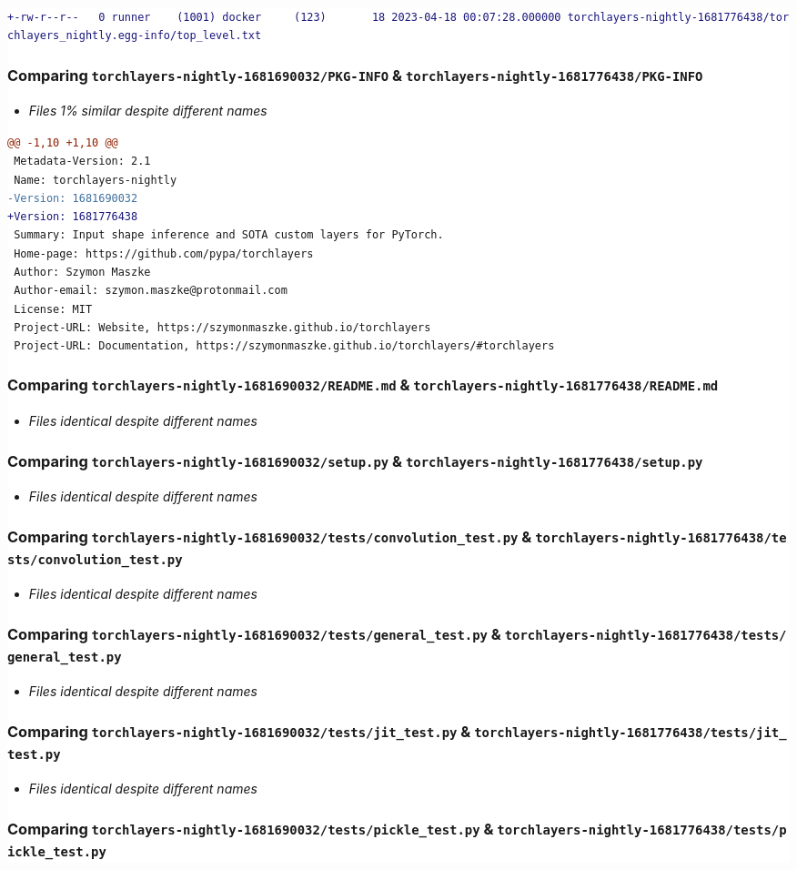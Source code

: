```diff
+-rw-r--r--   0 runner    (1001) docker     (123)       18 2023-04-18 00:07:28.000000 torchlayers-nightly-1681776438/torchlayers_nightly.egg-info/top_level.txt
```

### Comparing `torchlayers-nightly-1681690032/PKG-INFO` & `torchlayers-nightly-1681776438/PKG-INFO`

 * *Files 1% similar despite different names*

```diff
@@ -1,10 +1,10 @@
 Metadata-Version: 2.1
 Name: torchlayers-nightly
-Version: 1681690032
+Version: 1681776438
 Summary: Input shape inference and SOTA custom layers for PyTorch.
 Home-page: https://github.com/pypa/torchlayers
 Author: Szymon Maszke
 Author-email: szymon.maszke@protonmail.com
 License: MIT
 Project-URL: Website, https://szymonmaszke.github.io/torchlayers
 Project-URL: Documentation, https://szymonmaszke.github.io/torchlayers/#torchlayers
```

### Comparing `torchlayers-nightly-1681690032/README.md` & `torchlayers-nightly-1681776438/README.md`

 * *Files identical despite different names*

### Comparing `torchlayers-nightly-1681690032/setup.py` & `torchlayers-nightly-1681776438/setup.py`

 * *Files identical despite different names*

### Comparing `torchlayers-nightly-1681690032/tests/convolution_test.py` & `torchlayers-nightly-1681776438/tests/convolution_test.py`

 * *Files identical despite different names*

### Comparing `torchlayers-nightly-1681690032/tests/general_test.py` & `torchlayers-nightly-1681776438/tests/general_test.py`

 * *Files identical despite different names*

### Comparing `torchlayers-nightly-1681690032/tests/jit_test.py` & `torchlayers-nightly-1681776438/tests/jit_test.py`

 * *Files identical despite different names*

### Comparing `torchlayers-nightly-1681690032/tests/pickle_test.py` & `torchlayers-nightly-1681776438/tests/pickle_test.py`
